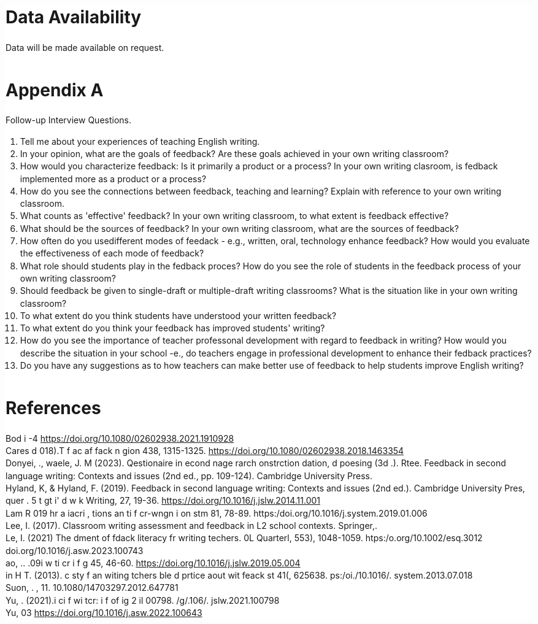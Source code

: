 # Data Availability

Data will be made available on request.

# Appendix A

Follow-up Interview Questions.

1. Tell me about your experiences of teaching English writing.   
2. In your opinion, what are the goals of feedback? Are these goals achieved in your own writing classroom?   
3. How would you characterize feedback: Is it primarily a product or a process? In your own writing clasroom, is fedback implemented more as a product or a process?   
4. How do you see the connections between feedback, teaching and learning? Explain with reference to your own writing classroom.   
5. What counts as 'effective' feedback? In your own writing classroom, to what extent is feedback effective?   
6. What should be the sources of feedback? In your own writing classroom, what are the sources of feedback?   
7. How often do you usedifferent modes of feedack - e.g., written, oral, technology enhance feedback? How would you evaluate the effectiveness of each mode of feedback?   
8. What role should students play in the fedback proces? How do you see the role of students in the feedback process of your own writing classroom?   
9. Should feedback be given to single-draft or multiple-draft writing classrooms? What is the situation like in your own writing classroom?   
10. To what extent do you think students have understood your written feedback?   
11. To what extent do you think your feedback has improved students' writing?   
12. How do you see the importance of teacher professonal development with regard to feedback in writing? How would you describe the situation in your school -e., do teachers engage in professional development to enhance their fedback practices?   
13. Do you have any suggestions as to how teachers can make better use of feedback to help students improve English writing?

# References

Bod    i -4 https://doi.org/10.1080/02602938.2021.1910928   
Cares   d 018).T f  ac   af fack  n  gion 438, 1315-1325. https://doi.org/10.1080/02602938.2018.1463354   
Donyei, ., waele, J. M (2023). Qestionaire in econd nage rarch onstrction dation, d poesing (3d .). Rtee. Feedback in second language writing: Contexts and issues (2nd ed., pp. 109-124). Cambridge University Press.   
Hyland, K, & Hyland, F. (2019). Feedback in second language writing: Contexts and issues (2nd ed.). Cambridge University Pres,   
quer   . 5 t   gt  i' d  w k Writing, 27, 19-36. https://doi.org/10.1016/j.jslw.2014.11.001   
Lam R 019 hr a iacri , tions an ti f cr-wngn i on  stm 81, 78-89. https:/doi.org/10.1016/j.system.2019.01.006   
Lee, I. (2017). Classroom writing assessment and feedback in L2 school contexts. Springer,.   
Le, I. (2021) The dment of fdack literacy fr writing techers. 0L Quarterl, 553), 1048-1059. htps:/o.org/10.1002/esq.3012 doi.org/10.1016/j.asw.2023.100743   
ao, .. .09i w ti    cr  i  f   g 45, 46-60. https://doi.org/10.1016/j.jslw.2019.05.004   
in H T. (2013). c sty f an  witing tchers ble d prtice aout wit feack st 41(, 625638. ps:/oi./10.1016/. system.2013.07.018   
Suon, . ,   11. 10.1080/14703297.2012.647781   
Yu, . (2021).i ci f  wi tcr: i  f  of   ig 2 il 00798. /g/.106/. jslw.2021.100798   
Yu,    03 https://doi.org/10.1016/j.asw.2022.100643